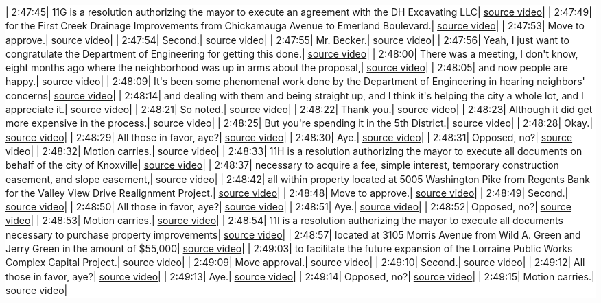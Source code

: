 | 2:47:45| 11G is a resolution authorizing the mayor to execute an agreement with the DH Excavating LLC| [source video](https://archive.org/details/citycouncil090224?start=10065)|
| 2:47:49| for the First Creek Drainage Improvements from Chickamauga Avenue to Emerland Boulevard.| [source video](https://archive.org/details/citycouncil090224?start=10069)|
| 2:47:53| Move to approve.| [source video](https://archive.org/details/citycouncil090224?start=10073)|
| 2:47:54| Second.| [source video](https://archive.org/details/citycouncil090224?start=10074)|
| 2:47:55| Mr. Becker.| [source video](https://archive.org/details/citycouncil090224?start=10075)|
| 2:47:56| Yeah, I just want to congratulate the Department of Engineering for getting this done.| [source video](https://archive.org/details/citycouncil090224?start=10076)|
| 2:48:00| There was a meeting, I don't know, eight months ago where the neighborhood was up in arms about the proposal,| [source video](https://archive.org/details/citycouncil090224?start=10080)|
| 2:48:05| and now people are happy.| [source video](https://archive.org/details/citycouncil090224?start=10085)|
| 2:48:09| It's been some phenomenal work done by the Department of Engineering in hearing neighbors' concerns| [source video](https://archive.org/details/citycouncil090224?start=10089)|
| 2:48:14| and dealing with them and being straight up, and I think it's helping the city a whole lot, and I appreciate it.| [source video](https://archive.org/details/citycouncil090224?start=10094)|
| 2:48:21| So noted.| [source video](https://archive.org/details/citycouncil090224?start=10101)|
| 2:48:22| Thank you.| [source video](https://archive.org/details/citycouncil090224?start=10102)|
| 2:48:23| Although it did get more expensive in the process.| [source video](https://archive.org/details/citycouncil090224?start=10103)|
| 2:48:25| But you're spending it in the 5th District.| [source video](https://archive.org/details/citycouncil090224?start=10105)|
| 2:48:28| Okay.| [source video](https://archive.org/details/citycouncil090224?start=10108)|
| 2:48:29| All those in favor, aye?| [source video](https://archive.org/details/citycouncil090224?start=10109)|
| 2:48:30| Aye.| [source video](https://archive.org/details/citycouncil090224?start=10110)|
| 2:48:31| Opposed, no?| [source video](https://archive.org/details/citycouncil090224?start=10111)|
| 2:48:32| Motion carries.| [source video](https://archive.org/details/citycouncil090224?start=10112)|
| 2:48:33| 11H is a resolution authorizing the mayor to execute all documents on behalf of the city of Knoxville| [source video](https://archive.org/details/citycouncil090224?start=10113)|
| 2:48:37| necessary to acquire a fee, simple interest, temporary construction easement, and slope easement,| [source video](https://archive.org/details/citycouncil090224?start=10117)|
| 2:48:42| all within property located at 5005 Washington Pike from Regents Bank for the Valley View Drive Realignment Project.| [source video](https://archive.org/details/citycouncil090224?start=10122)|
| 2:48:48| Move to approve.| [source video](https://archive.org/details/citycouncil090224?start=10128)|
| 2:48:49| Second.| [source video](https://archive.org/details/citycouncil090224?start=10129)|
| 2:48:50| All those in favor, aye?| [source video](https://archive.org/details/citycouncil090224?start=10130)|
| 2:48:51| Aye.| [source video](https://archive.org/details/citycouncil090224?start=10131)|
| 2:48:52| Opposed, no?| [source video](https://archive.org/details/citycouncil090224?start=10132)|
| 2:48:53| Motion carries.| [source video](https://archive.org/details/citycouncil090224?start=10133)|
| 2:48:54| 11I is a resolution authorizing the mayor to execute all documents necessary to purchase property improvements| [source video](https://archive.org/details/citycouncil090224?start=10134)|
| 2:48:57| located at 3105 Morris Avenue from Wild A. Green and Jerry Green in the amount of $55,000| [source video](https://archive.org/details/citycouncil090224?start=10137)|
| 2:49:03| to facilitate the future expansion of the Lorraine Public Works Complex Capital Project.| [source video](https://archive.org/details/citycouncil090224?start=10143)|
| 2:49:09| Move approval.| [source video](https://archive.org/details/citycouncil090224?start=10149)|
| 2:49:10| Second.| [source video](https://archive.org/details/citycouncil090224?start=10150)|
| 2:49:12| All those in favor, aye?| [source video](https://archive.org/details/citycouncil090224?start=10152)|
| 2:49:13| Aye.| [source video](https://archive.org/details/citycouncil090224?start=10153)|
| 2:49:14| Opposed, no?| [source video](https://archive.org/details/citycouncil090224?start=10154)|
| 2:49:15| Motion carries.| [source video](https://archive.org/details/citycouncil090224?start=10155)|
